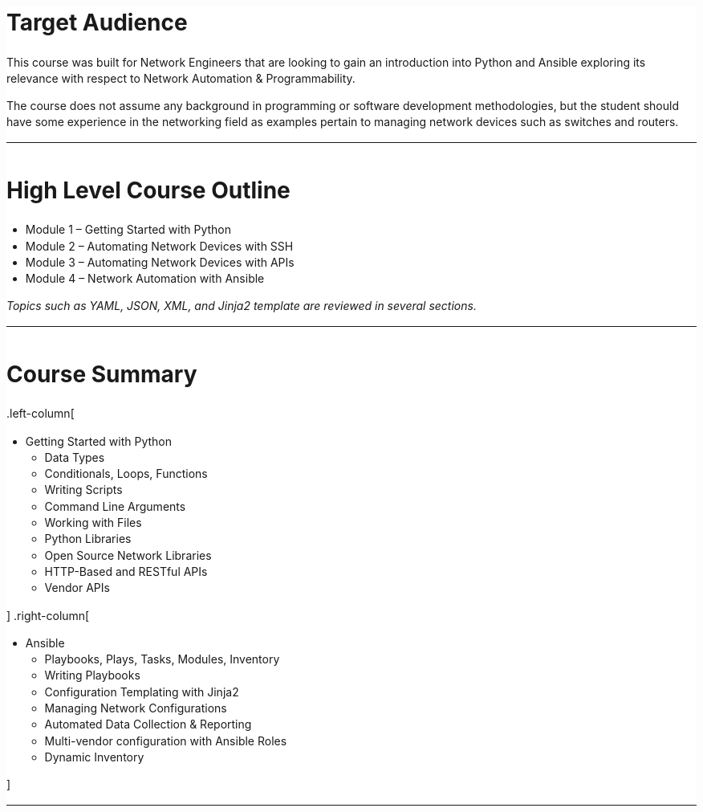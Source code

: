 # Target Audience

This course was built for Network Engineers that are looking to gain an introduction into Python and Ansible exploring its relevance with respect to Network Automation & Programmability.

The course does not assume any background in programming or software development methodologies, but the student should have some experience in the networking field as examples pertain to managing network devices such as switches and routers.


---

# High Level Course Outline

* Module 1 – Getting Started with Python
* Module 2 – Automating Network Devices with SSH
* Module 3 – Automating Network Devices with APIs
* Module 4 – Network Automation with Ansible

_Topics such as YAML, JSON, XML, and Jinja2 template are reviewed in several sections._


---

# Course Summary
.left-column[
- Getting Started with Python
  - Data Types
  - Conditionals, Loops, Functions
  - Writing Scripts
  - Command Line Arguments
  - Working with Files
  - Python Libraries
  - Open Source Network Libraries
  - HTTP-Based and RESTful APIs
  - Vendor APIs

]
.right-column[
- Ansible
  - Playbooks,  Plays, Tasks, Modules, Inventory
  - Writing Playbooks
  - Configuration Templating with Jinja2
  - Managing Network Configurations
  - Automated Data Collection & Reporting
  - Multi-vendor configuration with Ansible Roles
  - Dynamic Inventory

]

---
